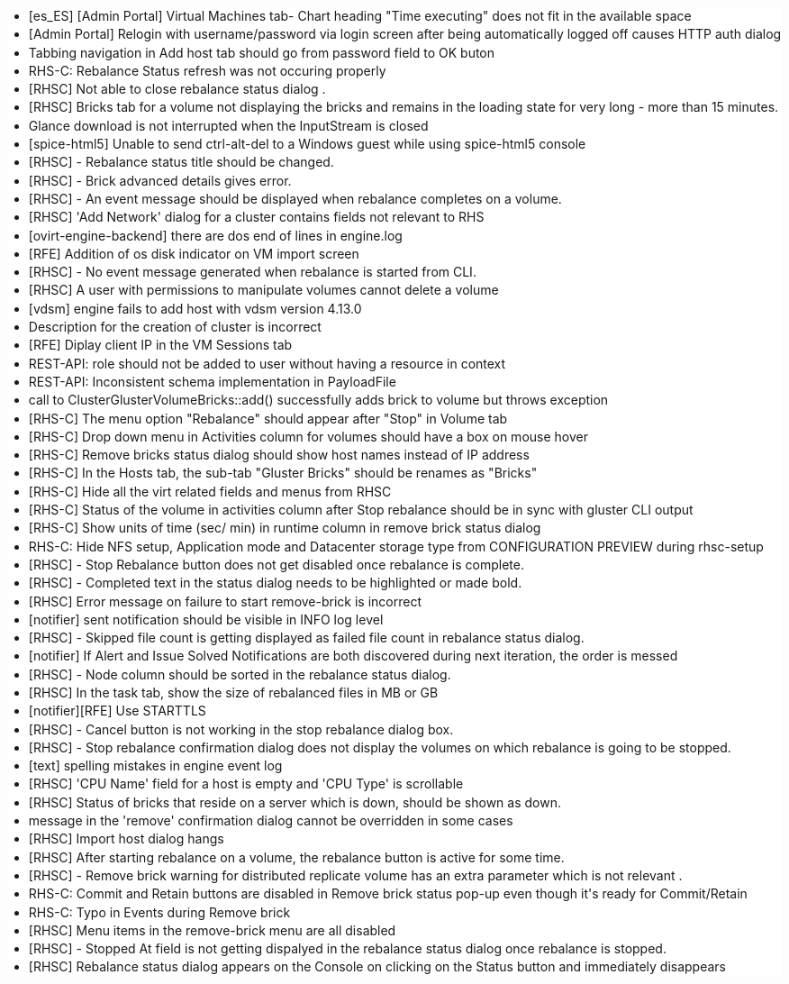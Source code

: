 - [es_ES] [Admin Portal] Virtual Machines tab- Chart heading "Time executing" does not fit in the available space
 - [Admin Portal] Relogin with username/password via login screen after being automatically logged off causes HTTP auth dialog
 - Tabbing navigation in Add host tab should go from password field to OK buton
 - RHS-C: Rebalance Status refresh was not occuring properly
 - [RHSC] Not able to close rebalance status dialog .
 - [RHSC] Bricks tab for a volume not displaying the bricks and remains in the loading state for very long - more than 15 minutes.
 - Glance download is not interrupted when the InputStream is closed
 - [spice-html5] Unable to send ctrl-alt-del to a Windows guest while using spice-html5 console
 - [RHSC] - Rebalance status title should be changed.
 - [RHSC] - Brick advanced details gives error.
 - [RHSC] - An event message should be displayed when rebalance completes on a volume.
 - [RHSC] 'Add Network' dialog for a cluster contains fields not relevant to RHS
 - [ovirt-engine-backend] there are dos end of lines in engine.log
 - [RFE] Addition of os disk indicator on VM import screen
 - [RHSC] - No event message generated when rebalance is started from CLI.
 - [RHSC] A user with permissions to manipulate volumes cannot delete a volume
 - [vdsm] engine fails to add host with vdsm version 4.13.0
 - Description for the creation of cluster is incorrect
 - [RFE] Diplay client IP in the VM Sessions tab
 - REST-API: role should not be added to user without having a resource in context
 - REST-API: Inconsistent schema implementation in PayloadFile
 - call to ClusterGlusterVolumeBricks::add() successfully adds brick to volume but throws exception
 - [RHS-C] The menu option "Rebalance" should appear after "Stop" in Volume tab
 - [RHS-C] Drop down menu in Activities column for volumes should have a box on mouse hover
 - [RHS-C] Remove bricks status dialog should show host names instead of IP address
 - [RHS-C] In the Hosts tab, the sub-tab "Gluster Bricks" should be renames as "Bricks"
 - [RHS-C] Hide all the virt related fields and menus from RHSC
 - [RHS-C] Status of the volume in activities column after Stop rebalance should be in sync with gluster CLI output
 - [RHS-C] Show units of time (sec/ min) in runtime column in remove brick status dialog
 - RHS-C: Hide NFS setup, Application mode and Datacenter storage type from CONFIGURATION PREVIEW during rhsc-setup
 - [RHSC] - Stop Rebalance button does not get disabled once rebalance is complete.
 - [RHSC] - Completed text in the status dialog needs to be highlighted or made bold.
 - [RHSC] Error message on failure to start remove-brick is incorrect
 - [notifier] sent notification should be visible in INFO log level
 - [RHSC] - Skipped file count is getting displayed as failed file count in rebalance status dialog.
 - [notifier] If Alert and Issue Solved Notifications are both discovered during next iteration, the order is messed
 - [RHSC] - Node column should be sorted in the rebalance status dialog.
 - [RHSC] In the task tab, show the size of rebalanced files in MB or GB
 - [notifier][RFE] Use STARTTLS
 - [RHSC] - Cancel button is not working in the stop rebalance dialog box.
 - [RHSC] - Stop rebalance confirmation dialog does not display the volumes on which rebalance is going to be stopped.
 - [text] spelling mistakes in engine event log
 - [RHSC] 'CPU Name' field for a host is empty and 'CPU Type' is scrollable
 - [RHSC] Status of bricks that reside on a server which is down, should be shown as down.
 - message in the 'remove' confirmation dialog cannot be overridden in some cases
 - [RHSC] Import host dialog hangs
 - [RHSC] After starting rebalance on a volume, the rebalance button is active for some time.
 - [RHSC] - Remove brick warning for distributed replicate volume has an extra parameter which is not relevant .
 - RHS-C: Commit and Retain buttons are disabled in Remove brick status pop-up even though it's ready for Commit/Retain
 - RHS-C: Typo in Events during Remove brick
 - [RHSC] Menu items in the remove-brick menu are all disabled
 - [RHSC] - Stopped At field is not getting dispalyed in the rebalance status dialog once rebalance is stopped.
 - [RHSC] Rebalance status dialog appears on the Console on clicking on the Status button and immediately disappears